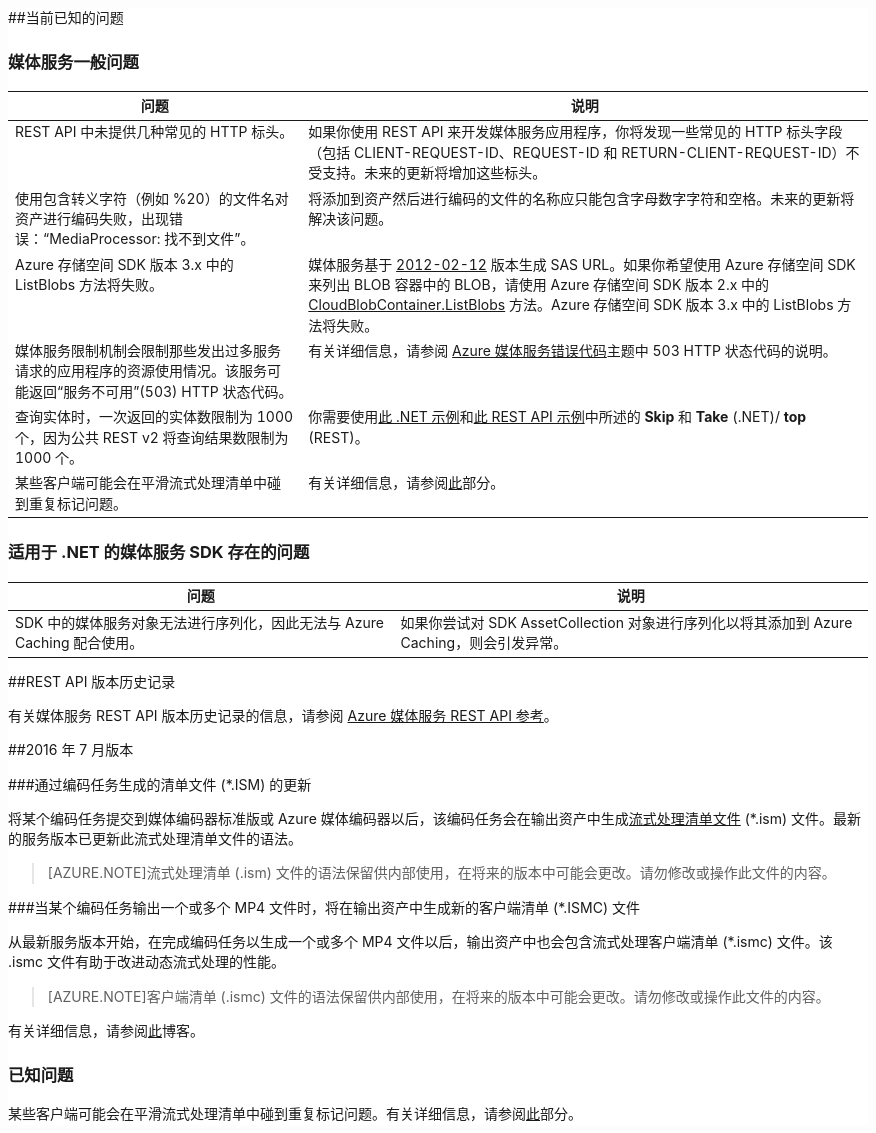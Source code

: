 
##<a id="issues"></a>当前已知的问题

### <a id="general_issues"></a>媒体服务一般问题

问题|说明
---|---
REST API 中未提供几种常见的 HTTP 标头。|如果你使用 REST API 来开发媒体服务应用程序，你将发现一些常见的 HTTP 标头字段（包括 CLIENT-REQUEST-ID、REQUEST-ID 和 RETURN-CLIENT-REQUEST-ID）不受支持。未来的更新将增加这些标头。
使用包含转义字符（例如 %20）的文件名对资产进行编码失败，出现错误：“MediaProcessor: 找不到文件”。|将添加到资产然后进行编码的文件的名称应只能包含字母数字字符和空格。未来的更新将解决该问题。
Azure 存储空间 SDK 版本 3.x 中的 ListBlobs 方法将失败。|媒体服务基于 [2012-02-12](http://msdn.microsoft.com/zh-cn/library/azure/dn592123.aspx) 版本生成 SAS URL。如果你希望使用 Azure 存储空间 SDK 来列出 BLOB 容器中的 BLOB，请使用 Azure 存储空间 SDK 版本 2.x 中的 [CloudBlobContainer.ListBlobs](http://msdn.microsoft.com/zh-cn/library/microsoft.windowsazure.storage.blob.cloudblobcontainer.listblobs.aspx) 方法。Azure 存储空间 SDK 版本 3.x 中的 ListBlobs 方法将失败。
媒体服务限制机制会限制那些发出过多服务请求的应用程序的资源使用情况。该服务可能返回“服务不可用”(503) HTTP 状态代码。|有关详细信息，请参阅 [Azure 媒体服务错误代码](http://msdn.microsoft.com/zh-cn/library/azure/dn168949.aspx)主题中 503 HTTP 状态代码的说明。
查询实体时，一次返回的实体数限制为 1000 个，因为公共 REST v2 将查询结果数限制为 1000 个。 | 你需要使用[此 .NET 示例](/documentation/articles/media-services-dotnet-manage-entities/#enumerating-through-large-collections-of-entities)和[此 REST API 示例](/documentation/articles/media-services-rest-manage-entities/#enumerating-through-large-collections-of-entities)中所述的 **Skip** 和 **Take** (.NET)/ **top** (REST)。 
某些客户端可能会在平滑流式处理清单中碰到重复标记问题。|有关详细信息，请参阅[此](/documentation/articles/media-services-deliver-content-overview/#known-issues)部分。

### <a id="dotnet_issues"></a>适用于 .NET 的媒体服务 SDK 存在的问题

问题|说明
---|---
SDK 中的媒体服务对象无法进行序列化，因此无法与 Azure Caching 配合使用。|如果你尝试对 SDK AssetCollection 对象进行序列化以将其添加到 Azure Caching，则会引发异常。

##<a id="rest_version_history"></a>REST API 版本历史记录

有关媒体服务 REST API 版本历史记录的信息，请参阅 [Azure 媒体服务 REST API 参考]。

##<a id="july_changes16"></a>2016 年 7 月版本

###通过编码任务生成的清单文件 (*.ISM) 的更新

将某个编码任务提交到媒体编码器标准版或 Azure 媒体编码器以后，该编码任务会在输出资产中生成[流式处理清单文件](/documentation/articles/media-services-deliver-content-overview/) (*.ism) 文件。最新的服务版本已更新此流式处理清单文件的语法。

>[AZURE.NOTE]流式处理清单 (.ism) 文件的语法保留供内部使用，在将来的版本中可能会更改。请勿修改或操作此文件的内容。

###当某个编码任务输出一个或多个 MP4 文件时，将在输出资产中生成新的客户端清单 (*.ISMC) 文件

从最新服务版本开始，在完成编码任务以生成一个或多个 MP4 文件以后，输出资产中也会包含流式处理客户端清单 (*.ismc) 文件。该 .ismc 文件有助于改进动态流式处理的性能。

>[AZURE.NOTE]客户端清单 (.ismc) 文件的语法保留供内部使用，在将来的版本中可能会更改。请勿修改或操作此文件的内容。

有关详细信息，请参阅[此](https://blogs.msdn.microsoft.com/randomnumber/2016/07/08/encoder-changes-within-azure-media-services-now-create-ismc-file/)博客。

### 已知问题

某些客户端可能会在平滑流式处理清单中碰到重复标记问题。有关详细信息，请参阅[此](/documentation/articles/media-services-deliver-content-overview/#known-issues)部分。


[Azure 媒体服务 MSDN 论坛]: http://social.msdn.microsoft.com/forums/azure/home?forum=MediaServices
[Azure 媒体服务 REST API 参考]: http://msdn.microsoft.com/zh-cn/library/azure/hh973617.aspx
[媒体服务定价详细信息]: /pricing/details/media-services/
[输入元数据]: http://msdn.microsoft.com/zh-cn/library/azure/dn783120.aspx
[输出元数据]: http://msdn.microsoft.com/zh-cn/library/azure/dn783217.aspx
[交付内容]: /documentation/articles/media-services-deliver-content-overview/
[使用 Azure 媒体索引器为媒体文件编制索引]: /documentation/articles/media-services-index-content/
[StreamingEndpoint]: http://msdn.microsoft.com/zh-cn/library/azure/dn783468.aspx
[StreamingEndpont]: http://msdn.microsoft.com/zh-cn/library/azure/dn783468.aspx
[使用 Azure 媒体服务实时流式处理]: /documentation/articles/media-services-manage-channels-overview/
[使用 AES-128 动态加密和密钥传递服务]: /documentation/articles/media-services-protect-with-aes128/
[使用 PlayReady 动态加密和许可证传递服务]: /documentation/articles/media-services-protect-with-drm/
[媒体服务 PlayReady 许可证模板概述]: http://msdn.microsoft.com/zh-cn/library/azure/dn783459.aspx
[流式处理存储加密内容]: /documentation/articles/media-services-dotnet-configure-asset-delivery-policy/
[Azure Management Portal]: https://manage.windowsazure.cn
[动态打包]: /documentation/articles/media-services-dynamic-packaging-overview/
[Nick Drouin 的博客]: http://blog-ndrouin.chinacloudsites.cn/hls-v3-new-old-thing/
[使用 PlayReady 保护平滑流]: /documentation/articles/media-services-static-packaging/
[适用于 .NET 的媒体服务 SDK 中的重试逻辑]: http://msdn.microsoft.com/zh-cn/library/azure/dn745650.aspx
[Grass Valley 宣布通过云对 EDIUS 7 进行流式处理]: http://www.streamingmedia.com/Producer/Articles/ReadArticle.aspx?ArticleID=96351&utm_source=dlvr.it&utm_medium=twitter
[控制媒体服务编码器输出文件名]: /documentation/articles/media-services-advanced-encoding-with-mes/
[创建覆盖]: /documentation/articles/media-services-advanced-encoding-with-mes/
[拼接视频片段]: /documentation/articles/media-services-advanced-encoding-with-mes/
[Azure 媒体服务 .NET SDK 3.0.0.1 和 3.0.0.2 版本]: http://www.gtrifonov.com/2014/02/07/windows-azure-media-services-.net-sdk-3.0.0.2-release/
[Azure Active Directory 访问控制服务 (ACS)]: http://msdn.microsoft.com/zh-cn/library/hh147631.aspx
[使用适用于 .NET 的媒体服务 SDK 连接到媒体服务]: /documentation/articles/media-services-dotnet-connect-programmatically/
[Azure 媒体服务 .NET SDK 扩展]: https://github.com/Azure/azure-sdk-for-media-services-extensions/tree/dev
[azure-sdk-tools]: https://github.com/Azure/azure-sdk-tools
[GitHub]: https://github.com/Azure/azure-sdk-for-media-services
[跨多个存储帐户管理媒体服务资产]: /documentation/articles/meda-services-managing-multiple-storage-accounts/
[处理媒体服务作业通知]: /documentation/articles/media-services-check-job-progress/#check_progress_with_queues